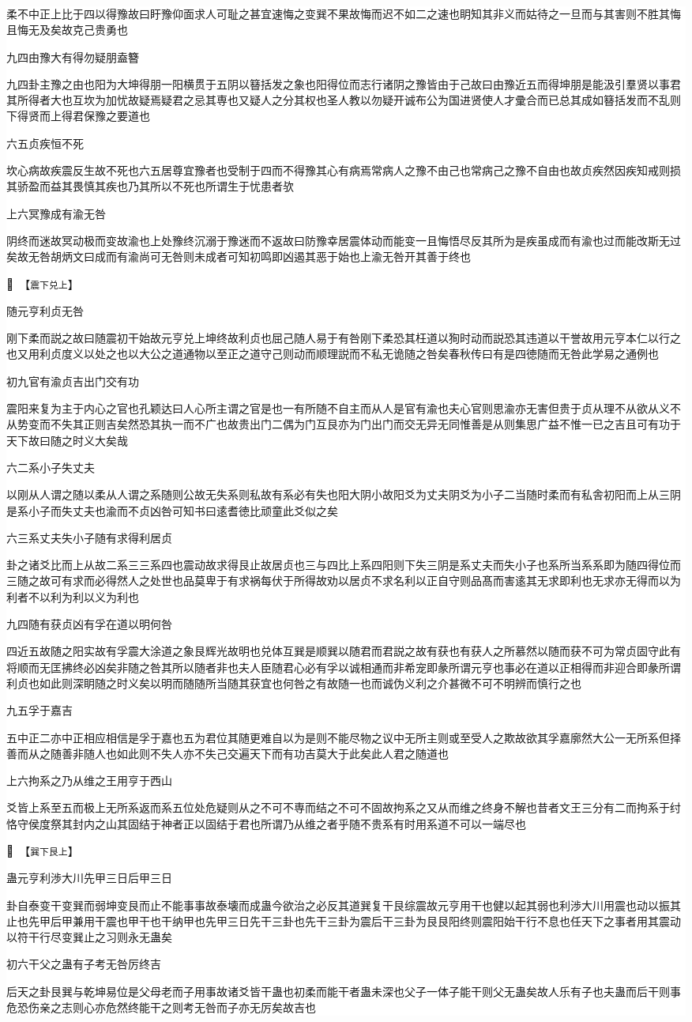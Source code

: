 柔不中正上比于四以得豫故曰盱豫仰面求人可耻之甚宜速悔之变巽不果故悔而迟不如二之速也眀知其非义而姑待之一旦而与其害则不胜其悔且悔无及矣故克己贵勇也  

九四由豫大有得勿疑朋盍簪  

九四卦主豫之由也阳为大坤得朋一阳横贯于五阴以簮括发之象也阳得位而志行诸阴之豫皆由于己故曰由豫近五而得坤朋是能汲引羣贤以事君其所得者大也互坎为加忧故疑焉疑君之忌其専也又疑人之分其权也圣人教以勿疑开诚布公为国进贤使人才彚合而已总其成如簮括发而不乱则下得贤而上得君保豫之要道也  

六五贞疾恒不死  

坎心病故疾震反生故不死也六五居尊宜豫者也受制于四而不得豫其心有病焉常病人之豫不由己也常病己之豫不自由也故贞疾然因疾知戒则损其骄盈而益其畏慎其疾也乃其所以不死也所谓生于忧患者欤  

上六冥豫成有渝无咎  

阴终而迷故冥动极而变故渝也上处豫终沉溺于豫迷而不返故曰防豫幸居震体动而能变一且悔悟尽反其所为是疾虽成而有渝也过而能改斯无过矣故无咎胡炳文曰成而有渝尚可无咎则未成者可知初鸣即凶遏其恶于始也上渝无咎开其善于终也  

　【`震下兑上`】  

随元亨利贞无咎  

刚下柔而説之故曰随震初干始故元亨兑上坤终故利贞也屈己随人易于有咎刚下柔恐其枉道以狥时动而説恐其违道以干誉故用元亨本仁以行之也又用利贞度义以处之也以大公之道通物以至正之道守己则动而顺理説而不私无诡随之咎矣春秋传曰有是四徳随而无咎此学易之通例也  

初九官有渝贞吉出门交有功  

震阳来复为主于内心之官也孔颖达曰人心所主谓之官是也一有所随不自主而从人是官有渝也夫心官则思渝亦无害但贵于贞从理不从欲从义不从势变而不失其正则吉矣然恐其执一而不广也故贵出门二偶为门互艮亦为门出门而交无异无同惟善是从则集思广益不惟一已之吉且可有功于天下故曰随之时义大矣哉  

六二系小子失丈夫  

以刚从人谓之随以柔从人谓之系随则公故无失系则私故有系必有失也阳大阴小故阳爻为丈夫阴爻为小子二当随时柔而有私舎初阳而上从三阴是系小子而失丈夫也渝而不贞凶咎可知书曰逺耆徳比顽童此爻似之矣  

六三系丈夫失小子随有求得利居贞  

卦之诸爻比而上从故二系三三系四也震动故求得艮止故居贞也三与四比上系四阳则下失三阴是系丈夫而失小子也系所当系系即为随四得位而三随之故可有求而必得然人之处世也品莫卑于有求祸每伏于所得故劝以居贞不求名利以正自守则品髙而害逺其无求即利也无求亦无得而以为利者不以利为利以义为利也  

九四随有获贞凶有孚在道以明何咎  

四近五故随之阳实故有孚震大涂道之象艮辉光故明也兑体互巽是顺巽以随君而君説之故有获也有获人之所慕然以随而获不可为常贞固守此有将顺而无匡拂终必凶矣非随之咎其所以随者非也夫人臣随君心必有孚以诚相通而非希宠即彖所谓元亨也事必在道以正相得而非迎合即彖所谓利贞也如此则深眀随之时义矣以明而随随所当随其获宜也何咎之有故随一也而诚伪义利之介甚微不可不明辨而慎行之也  

九五孚于嘉吉  

五中正二亦中正相应相信是孚于嘉也五为君位其随更难自以为是则不能尽物之议中无所主则或至受人之欺故欲其孚嘉廓然大公一无所系但择善而从之随善非随人也如此则不失人亦不失己交遍天下而有功吉莫大于此矣此人君之随道也  

上六拘系之乃从维之王用亨于西山  

爻皆上系至五而极上无所系返而系五位处危疑则从之不可不専而结之不可不固故拘系之又从而维之终身不解也昔者文王三分有二而拘系于纣恪守侯度祭其封内之山其固结于神者正以固结于君也所谓乃从维之者乎随不贵系有时用系道不可以一端尽也  

　【`巽下艮上`】  

蛊元亨利渉大川先甲三日后甲三日  

卦自泰变干变巽而弱坤变艮而止不能事事故泰壊而成蛊今欲治之必反其道巽复干艮综震故元亨用干也健以起其弱也利渉大川用震也动以振其止也先甲后甲兼用干震也甲干也干纳甲也先甲三日先干三卦也先干三卦为震后干三卦为艮艮阳终则震阳始干行不息也任天下之事者用其震动以符干行尽变巽止之习则永无蛊矣  

初六干父之蛊有子考无咎厉终吉  

后天之卦艮巽与乾坤易位是父母老而子用事故诸爻皆干蛊也初柔而能干者蛊未深也父子一体子能干则父无蛊矣故人乐有子也夫蛊而后干则事危恐伤亲之志则心亦危然终能干之则考无咎而子亦无厉矣故吉也  

